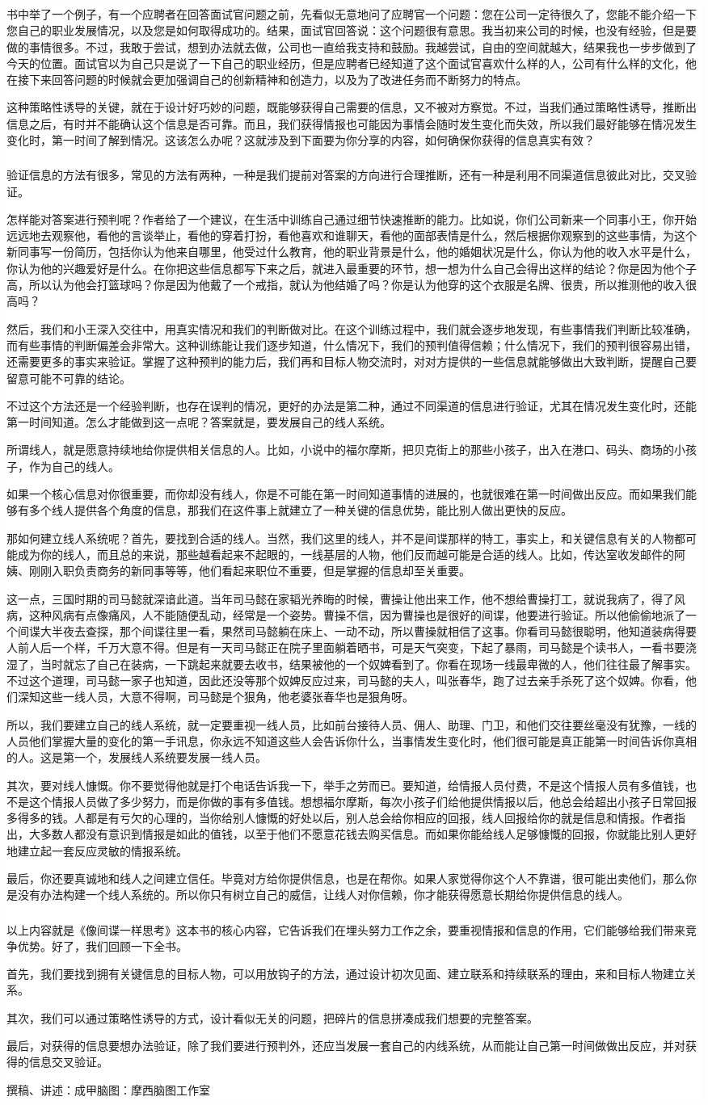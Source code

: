 书中举了一个例子，有一个应聘者在回答面试官问题之前，先看似无意地问了应聘官一个问题：您在公司一定待很久了，您能不能介绍一下您自己的职业发展情况，以及您是如何取得成功的。结果，面试官回答说：这个问题很有意思。我当初来公司的时候，也没有经验，但是要做的事情很多。不过，我敢于尝试，想到办法就去做，公司也一直给我支持和鼓励。我越尝试，自由的空间就越大，结果我也一步步做到了今天的位置。面试官以为自己只是说了一下自己的职业经历，但是应聘者已经知道了这个面试官喜欢什么样的人，公司有什么样的文化，他在接下来回答问题的时候就会更加强调自己的创新精神和创造力，以及为了改进任务而不断努力的特点。

这种策略性诱导的关键，就在于设计好巧妙的问题，既能够获得自己需要的信息，又不被对方察觉。不过，当我们通过策略性诱导，推断出信息之后，有时并不能确认这个信息是否可靠。而且，我们获得情报也可能因为事情会随时发生变化而失效，所以我们最好能够在情况发生变化时，第一时间了解到情况。这该怎么办呢？这就涉及到下面要为你分享的内容，如何确保你获得的信息真实有效？

###  



验证信息的方法有很多，常见的方法有两种，一种是我们提前对答案的方向进行合理推断，还有一种是利用不同渠道信息彼此对比，交叉验证。

怎样能对答案进行预判呢？作者给了一个建议，在生活中训练自己通过细节快速推断的能力。比如说，你们公司新来一个同事小王，你开始远远地去观察他，看他的言谈举止，看他的穿着打扮，看他喜欢和谁聊天，看他的面部表情是什么，然后根据你观察到的这些事情，为这个新同事写一份简历，包括你认为他来自哪里，他受过什么教育，他的职业背景是什么，他的婚姻状况是什么，你认为他的收入水平是什么，你认为他的兴趣爱好是什么。在你把这些信息都写下来之后，就进入最重要的环节，想一想为什么自己会得出这样的结论？你是因为他个子高，所以认为他会打篮球吗？你是因为他戴了一个戒指，就认为他结婚了吗？你是认为他穿的这个衣服是名牌、很贵，所以推测他的收入很高吗？

然后，我们和小王深入交往中，用真实情况和我们的判断做对比。在这个训练过程中，我们就会逐步地发现，有些事情我们判断比较准确，而有些事情的判断偏差会非常大。这种训练能让我们逐步知道，什么情况下，我们的预判值得信赖；什么情况下，我们的预判很容易出错，还需要更多的事实来验证。掌握了这种预判的能力后，我们再和目标人物交流时，对对方提供的一些信息就能够做出大致判断，提醒自己要留意可能不可靠的结论。

不过这个方法还是一个经验判断，也存在误判的情况，更好的办法是第二种，通过不同渠道的信息进行验证，尤其在情况发生变化时，还能第一时间知道。怎么才能做到这一点呢？答案就是，要发展自己的线人系统。

所谓线人，就是愿意持续地给你提供相关信息的人。比如，小说中的福尔摩斯，把贝克街上的那些小孩子，出入在港口、码头、商场的小孩子，作为自己的线人。

如果一个核心信息对你很重要，而你却没有线人，你是不可能在第一时间知道事情的进展的，也就很难在第一时间做出反应。而如果我们能够有多个线人提供各个角度的信息，那我们在这件事上就建立了一种关键的信息优势，能比别人做出更快的反应。

那如何建立线人系统呢？首先，要找到合适的线人。当然，我们这里的线人，并不是间谍那样的特工，事实上，和关键信息有关的人物都可能成为你的线人，而且总的来说，那些越看起来不起眼的，一线基层的人物，他们反而越可能是合适的线人。比如，传达室收发邮件的阿姨、刚刚入职负责商务的新同事等等，他们看起来职位不重要，但是掌握的信息却至关重要。

这一点，三国时期的司马懿就深谙此道。当年司马懿在家韬光养晦的时候，曹操让他出来工作，他不想给曹操打工，就说我病了，得了风病，这种风病有点像痛风，人不能随便乱动，经常是一个姿势。曹操不信，因为曹操也是很好的间谍，他要进行验证。所以他偷偷地派了一个间谍大半夜去查探，那个间谍往里一看，果然司马懿躺在床上、一动不动，所以曹操就相信了这事。你看司马懿很聪明，他知道装病得要人前人后一个样，千万大意不得。但是有一天司马懿正在院子里面躺着晒书，可是天气突变，下起了暴雨，司马懿是个读书人，一看书要浇湿了，当时就忘了自己在装病，一下跳起来就要去收书，结果被他的一个奴婢看到了。你看在现场一线最卑微的人，他们往往最了解事实。不过这个道理，司马懿一家子也知道，因此还没等那个奴婢反应过来，司马懿的夫人，叫张春华，跑了过去亲手杀死了这个奴婢。你看，他们深知这些一线人员，大意不得啊，司马懿是个狠角，他老婆张春华也是狠角呀。

所以，我们要建立自己的线人系统，就一定要重视一线人员，比如前台接待人员、佣人、助理、门卫，和他们交往要丝毫没有犹豫，一线的人员他们掌握大量的变化的第一手讯息，你永远不知道这些人会告诉你什么，当事情发生变化时，他们很可能是真正能第一时间告诉你真相的人。这是第一个，发展线人系统要发展一线人员。

其次，要对线人慷慨。你不要觉得他就是打个电话告诉我一下，举手之劳而已。要知道，给情报人员付费，不是这个情报人员有多值钱，也不是这个情报人员做了多少努力，而是你做的事有多值钱。想想福尔摩斯，每次小孩子们给他提供情报以后，他总会给超出小孩子日常回报多得多的钱。人都是有亏欠的心理的，当你给别人慷慨的好处以后，别人总会给你相应的回报，线人回报给你的就是信息和情报。作者指出，大多数人都没有意识到情报是如此的值钱，以至于他们不愿意花钱去购买信息。而如果你能给线人足够慷慨的回报，你就能比别人更好地建立起一套反应灵敏的情报系统。

最后，你还要真诚地和线人之间建立信任。毕竟对方给你提供信息，也是在帮你。如果人家觉得你这个人不靠谱，很可能出卖他们，那么你是没有办法构建一个线人系统的。所以你只有树立自己的威信，让线人对你信赖，你才能获得愿意长期给你提供信息的线人。

###  



以上内容就是《像间谍一样思考》这本书的核心内容，它告诉我们在埋头努力工作之余，要重视情报和信息的作用，它们能够给我们带来竞争优势。好了，我们回顾一下全书。

首先，我们要找到拥有关键信息的目标人物，可以用放钩子的方法，通过设计初次见面、建立联系和持续联系的理由，来和目标人物建立关系。

其次，我们可以通过策略性诱导的方式，设计看似无关的问题，把碎片的信息拼凑成我们想要的完整答案。

最后，对获得的信息要想办法验证，除了我们要进行预判外，还应当发展一套自己的内线系统，从而能让自己第一时间做做出反应，并对获得的信息交叉验证。

撰稿、讲述：成甲脑图：摩西脑图工作室



